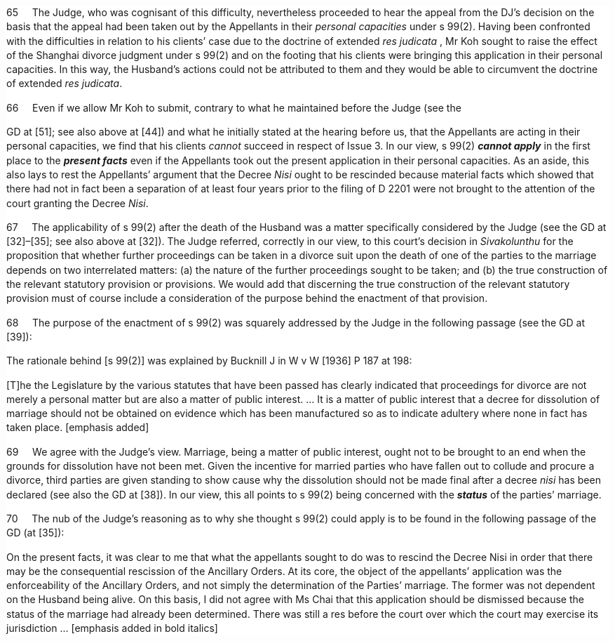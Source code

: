 65     The Judge, who was cognisant of this difficulty, nevertheless proceeded to hear the appeal from the DJ’s decision on the basis that the appeal had been taken out by the Appellants in their _personal capacities_ under s 99(2). Having been confronted with the difficulties in relation to his clients’ case due to the doctrine of extended _res judicata_ , Mr Koh sought to raise the effect of the Shanghai divorce judgment under s 99(2) and on the footing that his clients were bringing this application in their personal capacities. In this way, the Husband’s actions could not be attributed to them and they would be able to circumvent the doctrine of extended _res judicata_. 

66     Even if we allow Mr Koh to submit, contrary to what he maintained before the Judge (see the 


GD at [51]; see also above at [44]) and what he initially stated at the hearing before us, that the Appellants are acting in their personal capacities, we find that his clients _cannot_ succeed in respect of Issue 3. In our view, s 99(2) **_cannot apply_** in the first place to the **_present facts_** even if the Appellants took out the present application in their personal capacities. As an aside, this also lays to rest the Appellants’ argument that the Decree _Nisi_ ought to be rescinded because material facts which showed that there had not in fact been a separation of at least four years prior to the filing of D 2201 were not brought to the attention of the court granting the Decree _Nisi_. 

67     The applicability of s 99(2) after the death of the Husband was a matter specifically considered by the Judge (see the GD at [32]–[35]; see also above at [32]). The Judge referred, correctly in our view, to this court’s decision in _Sivakolunthu_ for the proposition that whether further proceedings can be taken in a divorce suit upon the death of one of the parties to the marriage depends on two interrelated matters: (a) the nature of the further proceedings sought to be taken; and (b) the true construction of the relevant statutory provision or provisions. We would add that discerning the true construction of the relevant statutory provision must of course include a consideration of the purpose behind the enactment of that provision. 

68     The purpose of the enactment of s 99(2) was squarely addressed by the Judge in the following passage (see the GD at [39]): 

 The rationale behind [s 99(2)] was explained by Bucknill J in W v W [1936] P 187 at 198: 

 [T]he the Legislature by the various statutes that have been passed has clearly indicated that proceedings for divorce are not merely a personal matter but are also a matter of public interest. ... It is a matter of public interest that a decree for dissolution of marriage should not be obtained on evidence which has been manufactured so as to indicate adultery where none in fact has taken place. [emphasis added] 

69     We agree with the Judge’s view. Marriage, being a matter of public interest, ought not to be brought to an end when the grounds for dissolution have not been met. Given the incentive for married parties who have fallen out to collude and procure a divorce, third parties are given standing to show cause why the dissolution should not be made final after a decree _nisi_ has been declared (see also the GD at [38]). In our view, this all points to s 99(2) being concerned with the **_status_** of the parties’ marriage. 

70     The nub of the Judge’s reasoning as to why she thought s 99(2) could apply is to be found in the following passage of the GD (at [35]): 

 On the present facts, it was clear to me that what the appellants sought to do was to rescind the Decree Nisi in order that there may be the consequential rescission of the Ancillary Orders. At its core, the object of the appellants’ application was the enforceability of the Ancillary Orders, and not simply the determination of the Parties’ marriage. The former was not dependent on the Husband being alive. On this basis, I did not agree with Ms Chai that this application should be dismissed because the status of the marriage had already been determined. There was still a res before the court over which the court may exercise its jurisdiction ... [emphasis added in bold italics] 
